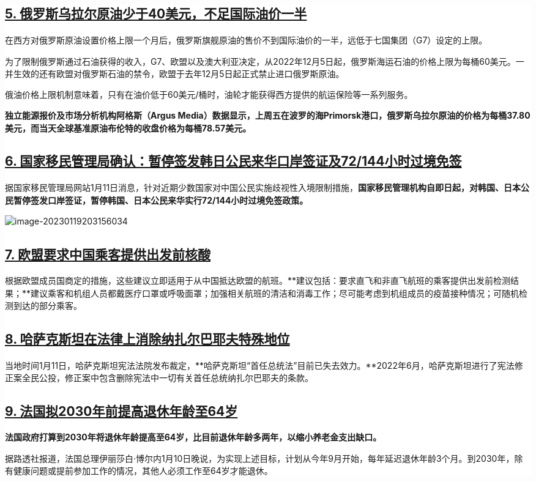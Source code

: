 ## [5. 俄罗斯乌拉尔原油少于40美元，不足国际油价一半](https://weibo.cn/sinaurl?u=https%3A%2F%2Fbaijiahao.baidu.com%2Fs%3Fid%3D1754590152434042791%26amp%3Bwfr%3Dspider%26amp%3Bfor%3Dpc)

在西方对俄罗斯原油设置价格上限一个月后，俄罗斯旗舰原油的售价不到国际油价的一半，远低于七国集团（G7）设定的上限。
 

为了限制俄罗斯通过石油获得的收入，G7、欧盟以及澳大利亚决定，从2022年12月5日起，俄罗斯海运石油的价格上限为每桶60美元。一并生效的还有欧盟对俄罗斯石油的禁令，欧盟于去年12月5日起正式禁止进口俄罗斯原油。

 

俄油价格上限机制意味着，只有在油价低于60美元/桶时，油轮才能获得西方提供的航运保险等一系列服务。
 

**独立能源报价及市场分析机构阿格斯（Argus Media）数据显示，上周五在波罗的海Primorsk港口，俄罗斯乌拉尔原油的价格为每桶37.80美元，而当天全球基准原油布伦特的收盘价格为每桶78.57美元。**

 

 

## [6. 国家移民管理局确认：暂停签发韩日公民来华口岸签证及72/144小时过境免签](https://weibo.cn/sinaurl?u=https%3A%2F%2Fwww.guancha.cn%2Finternation%2F2023_01_11_675356.shtml)

据国家移民管理局网站1月11日消息，针对近期少数国家对中国公民实施歧视性入境限制措施，**国家移民管理机构自即日起，对韩国、日本公民暂停签发口岸签证，暂停韩国、日本公民来华实行72/144小时过境免签政策。**

![image-20230119203156034](https://img.bedtime.news/2023/01/19/63c9386827db7.png)

 

## [7. 欧盟要求中国乘客提供出发前核酸 ](https://weibo.cn/sinaurl?u=https%3A%2F%2Fnews.ifeng.com%2Fc%2F8MTrbrMzIzU)

根据欧盟成员国商定的措施，这些建议立即适用于从中国抵达欧盟的航班。**建议包括：要求直飞和非直飞航班的乘客提供出发前检测结果；**建议乘客和机组人员都戴医疗口罩或呼吸面罩；加强相关航班的清洁和消毒工作；尽可能考虑到机组成员的疫苗接种情况；可随机检测到达的部分乘客。
 

 

## [8. 哈萨克斯坦在法律上消除纳扎尔巴耶夫特殊地位](https://weibo.cn/sinaurl?u=https%3A%2F%2Fnews.sina.com.cn%2Fw%2F2023-01-11%2Fdoc-imxzvcvm8927989.shtml)

当地时间1月11日，哈萨克斯坦宪法法院发布裁定，**哈萨克斯坦“首任总统法”目前已失去效力。**2022年6月，哈萨克斯坦进行了宪法修正案全民公投，修正案中包含删除宪法中一切有关首任总统纳扎尔巴耶夫的条款。
 

 

## [9. 法国拟2030年前提高退休年龄至64岁 ](https://weibo.cn/sinaurl?u=https%3A%2F%2Fwww.thepaper.cn%2FnewsDetail_forward_21513226)

**法国政府打算到2030年将退休年龄提高至64岁，比目前退休年龄多两年，以缩小养老金支出缺口。**
 

据路透社报道，法国总理伊丽莎白·博尔内1月10日晚说，为实现上述目标，计划从今年9月开始，每年延迟退休年龄3个月。到2030年，除有健康问题或提前参加工作的情况，其他人必须工作至64岁才能退休。
 